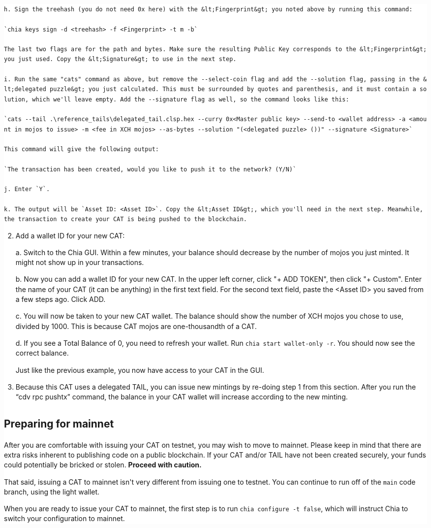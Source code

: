     h. Sign the treehash (you do not need 0x here) with the &lt;Fingerprint&gt; you noted above by running this command:
    
    `chia keys sign -d <treehash> -f <Fingerprint> -t m -b`
    
    The last two flags are for the path and bytes. Make sure the resulting Public Key corresponds to the &lt;Fingerprint&gt; you just used. Copy the &lt;Signature&gt; to use in the next step.

    i. Run the same "cats" command as above, but remove the --select-coin flag and add the --solution flag, passing in the &lt;delegated puzzle&gt; you just calculated. This must be surrounded by quotes and parenthesis, and it must contain a solution, which we'll leave empty. Add the --signature flag as well, so the command looks like this:

    `cats --tail .\reference_tails\delegated_tail.clsp.hex --curry 0x<Master public key> --send-to <wallet address> -a <amount in mojos to issue> -m <fee in XCH mojos> --as-bytes --solution "(<delegated puzzle> ())" --signature <Signature>`

    This command will give the following output:

    `The transaction has been created, would you like to push it to the network? (Y/N)`

    j. Enter `Y`.

    k. The output will be `Asset ID: <Asset ID>`. Copy the &lt;Asset ID&gt;, which you'll need in the next step. Meanwhile, the transaction to create your CAT is being pushed to the blockchain.

2. Add a wallet ID for your new CAT:

    a. Switch to the Chia GUI. Within a few minutes, your balance should decrease by the number of mojos you just minted. It might not show up in your transactions.

    b. Now you can add a wallet ID for your new CAT. In the upper left corner, click "+ ADD TOKEN", then click "+ Custom". Enter the name of your CAT (it can be anything) in the first text field. For the second text field, paste the &lt;Asset ID&gt; you saved from a few steps ago. Click ADD.

    c. You will now be taken to your new CAT wallet. The balance should show the number of XCH mojos you chose to use, divided by 1000. This is because CAT mojos are one-thousandth of a CAT.
    
    d. If you see a Total Balance of 0, you need to refresh your wallet. Run `chia start wallet-only -r`. You should now see the correct balance.

    Just like the previous example, you now have access to your CAT in the GUI.

3. Because this CAT uses a delegated TAIL, you can issue new mintings by re-doing step 1 from this section. After you run the “cdv rpc pushtx” command, the balance in your CAT wallet will increase according to the new minting.


## Preparing for mainnet

After you are comfortable with issuing your CAT on testnet, you may wish to move to mainnet. Please keep in mind that there are extra risks inherent to publishing code on a public blockchain. If your CAT and/or TAIL have not been created securely, your funds could potentially be bricked or stolen. **Proceed with caution.**

That said, issuing a CAT to mainnet isn't very different from issuing one to testnet. You can continue to run off of the `main` code branch, using the light wallet.

When you are ready to issue your CAT to mainnet, the first step is to run `chia configure -t false`, which will instruct Chia to switch your configuration to mainnet.

